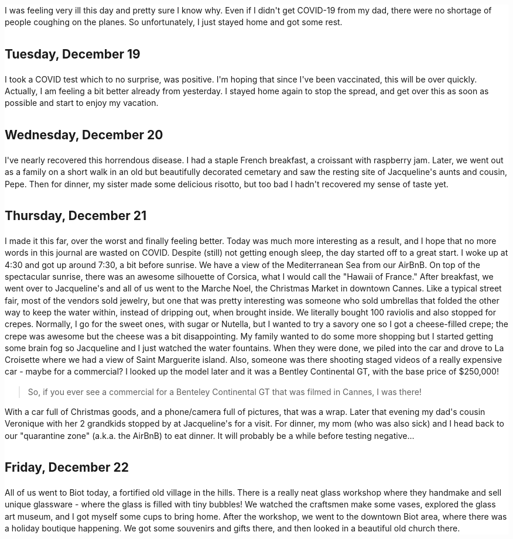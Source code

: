 I was feeling very ill this day and pretty sure I know why. Even if I didn't get COVID-19 from my dad, there were no shortage of people coughing on the planes. So unfortunately, I just stayed home and got some rest.

## Tuesday, December 19

I took a COVID test which to no surprise, was positive. I'm hoping that since I've been vaccinated, this will be over quickly. Actually, I am feeling a bit better already from yesterday. I stayed home again to stop the spread, and get over this as soon as possible and start to enjoy my vacation.

## Wednesday, December 20

I've nearly recovered this horrendous disease. I had a staple French breakfast, a croissant with raspberry jam. Later, we went out as a family on a short walk in an old but beautifully decorated cemetary and saw the resting site of Jacqueline's aunts and cousin, Pepe. Then for dinner, my sister made some delicious risotto, but too bad I hadn't recovered my sense of taste yet.

## Thursday, December 21

I made it this far, over the worst and finally feeling better. Today was much more interesting as a result, and I hope that no more words in this journal are wasted on COVID. Despite (still) not getting enough sleep, the day started off to a great start. I woke up at 4:30 and got up around 7:30, a bit before sunrise. We have a view of the Mediterranean Sea from our AirBnB. On top of the spectacular sunrise, there was an awesome silhouette of Corsica, what I would call the "Hawaii of France." After breakfast, we went over to Jacqueline's and all of us went to the Marche Noel, the Christmas Market in downtown Cannes. Like a typical street fair, most of the vendors sold jewelry, but one that was pretty interesting was someone who sold umbrellas that folded the other way to keep the water within, instead of dripping out, when brought inside. We literally bought 100 raviolis and also stopped for crepes. Normally, I go for the sweet ones, with sugar or Nutella, but I wanted to try a savory one so I got a cheese-filled crepe; the crepe was awesome but the cheese was a bit disappointing. My family wanted to do some more shopping but I started getting some brain fog so Jacqueline and I just watched the water fountains. When they were done, we piled into the car and drove to La Croisette where we had a view of Saint Marguerite island. Also, someone was there shooting staged videos of a really expensive car - maybe for a commercial? I looked up the model later and it was a Bentley Continental GT, with the base price of $250,000!

> So, if you ever see a commercial for a Benteley Continental GT that was filmed in Cannes, I was there!

With a car full of Christmas goods, and a phone/camera full of pictures, that was a wrap. Later that evening my dad's cousin Veronique with her 2 grandkids stopped by at Jacqueline's for a visit. For dinner, my mom (who was also sick) and I head back to our "quarantine zone" (a.k.a. the AirBnB) to eat dinner. It will probably be a while before testing negative...

## Friday, December 22

All of us went to Biot today, a fortified old village in the hills. There is a really neat glass workshop where they handmake and sell unique glassware - where the glass is filled with tiny bubbles! We watched the craftsmen make some vases, explored the glass art museum, and I got myself some cups to bring home. After the workshop, we went to the downtown Biot area, where there was a holiday boutique happening. We got some souvenirs and gifts there, and then looked in a beautiful old church there.
